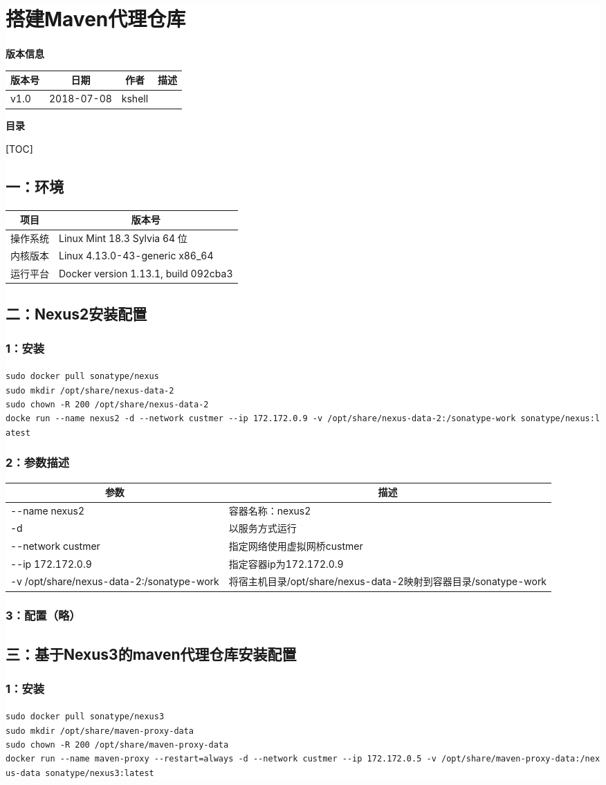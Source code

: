 # 搭建Maven代理仓库

**版本信息**

| 版本号 | 日期       | 作者   | 描述 |
| ------ | ---------- | ------ | ---- |
| v1.0   | 2018-07-08 | kshell |      |

**目录**

[TOC]

## 一：环境

| 项目     | 版本号                               |
| -------- | ---------------------------------- |
| 操作系统 | Linux Mint 18.3 Sylvia 64 位         |
| 内核版本 | Linux 4.13.0-43-generic x86_64       |
| 运行平台 | Docker version 1.13.1, build 092cba3 |

## 二：Nexus2安装配置

### 1：安装

```
sudo docker pull sonatype/nexus
sudo mkdir /opt/share/nexus-data-2 
sudo chown -R 200 /opt/share/nexus-data-2
docke run --name nexus2 -d --network custmer --ip 172.172.0.9 -v /opt/share/nexus-data-2:/sonatype-work sonatype/nexus:latest
```

### 2：参数描述

| 参数                                      | 描述                                                         |
| ----------------------------------------- | ------------------------------------------------------------ |
| --name nexus2                             | 容器名称：nexus2                                             |
| -d                                        | 以服务方式运行                                               |
| --network custmer                         | 指定网络使用虚拟网桥custmer                                  |
| --ip 172.172.0.9                          | 指定容器ip为172.172.0.9                                      |
| -v /opt/share/nexus-data-2:/sonatype-work | 将宿主机目录/opt/share/nexus-data-2映射到容器目录/sonatype-work |

### 3：配置（略）

## 三：基于Nexus3的maven代理仓库安装配置

### 1：安装

```
sudo docker pull sonatype/nexus3
sudo mkdir /opt/share/maven-proxy-data 
sudo chown -R 200 /opt/share/maven-proxy-data
docker run --name maven-proxy --restart=always -d --network custmer --ip 172.172.0.5 -v /opt/share/maven-proxy-data:/nexus-data sonatype/nexus3:latest
```
